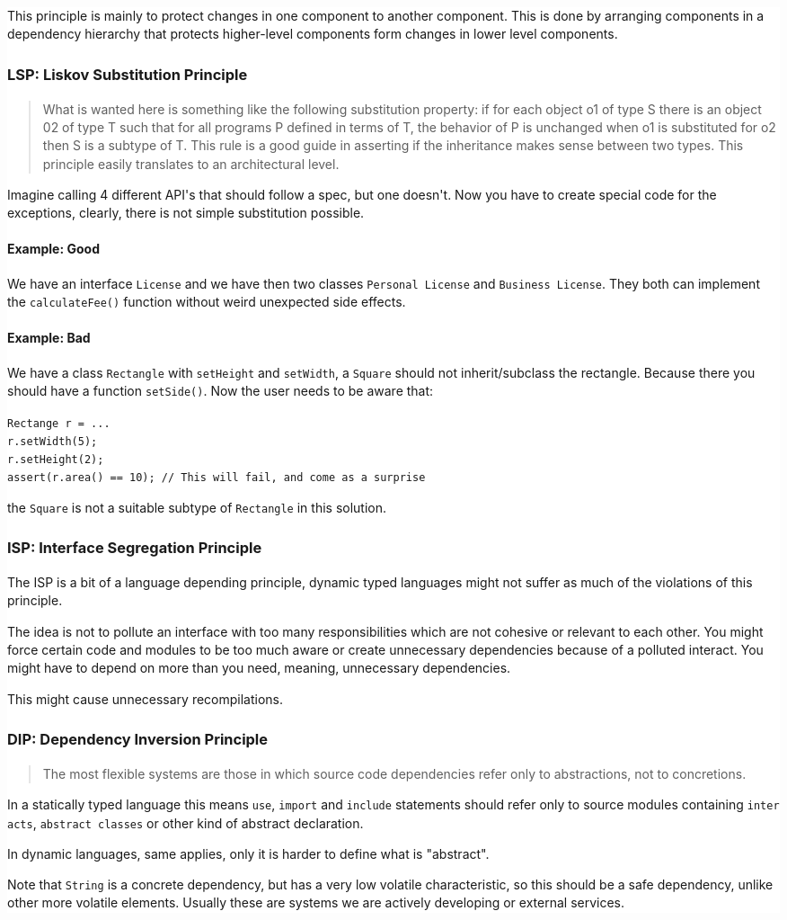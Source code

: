This principle is mainly to protect changes in one component to another component. This is done by arranging components in a dependency hierarchy that protects higher-level components form changes in lower level components.

### LSP: Liskov Substitution Principle

> What is wanted here is something like the following substitution property: if for each object o1 of type S there is an object 02 of type T such that for all programs P defined in terms of T, the behavior of P is unchanged when o1 is substituted for o2 then S is a subtype of T.
This rule is a good guide in asserting if the inheritance makes sense between two types. This principle easily translates to an architectural level.

Imagine calling 4 different API's that should follow a spec, but one doesn't. Now you have to create special code for the exceptions, clearly, there is not simple substitution possible.

#### Example: Good
We have an interface `License` and we have then two classes `Personal License` and `Business License`. They both can implement the `calculateFee()` function without weird unexpected side effects.

#### Example: Bad
We have a class `Rectangle` with `setHeight` and `setWidth`, a `Square` should not inherit/subclass the rectangle. Because there you should have a function `setSide()`. Now the user needs to be aware that:
```
Rectange r = ...
r.setWidth(5);
r.setHeight(2);
assert(r.area() == 10); // This will fail, and come as a surprise
```
the `Square` is not a suitable subtype of `Rectangle` in this solution. 

### ISP: Interface Segregation Principle

The ISP is a bit of a language depending principle, dynamic typed languages might not suffer as much of the violations of this principle.

The idea is not to pollute an interface with too many responsibilities which are not cohesive or relevant to each other. You might force certain code and modules to be too much aware or create unnecessary dependencies because of a polluted interact. You might have to depend on more than you need, meaning, unnecessary dependencies.

This might cause unnecessary recompilations.

### DIP: Dependency Inversion Principle

> The most flexible systems are those in which source code dependencies refer only to abstractions, not to concretions.

In a statically typed language this means `use`, `import` and `include` statements should refer only to source modules containing `interacts`, `abstract classes` or other kind of abstract declaration.

In dynamic languages, same applies, only it is harder to define what is "abstract".

Note that `String` is a concrete dependency, but has a very low volatile characteristic, so this should be a safe dependency, unlike other more volatile elements. Usually these are systems we are actively developing or external services.
